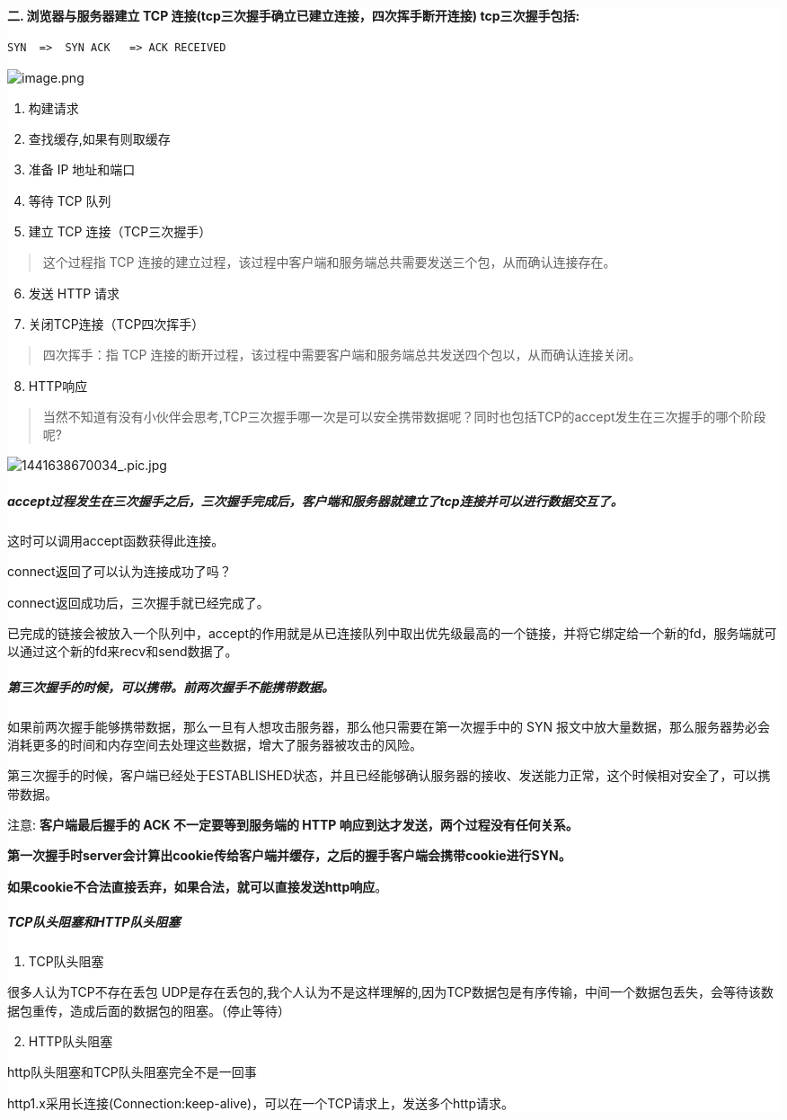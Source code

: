 **二. 浏览器与服务器建立 TCP 连接(tcp三次握手确立已建立连接，四次挥手断开连接)
 tcp三次握手包括:**
 ```
 SYN  =>  SYN ACK   => ACK RECEIVED
 ```
 
![image.png](https://p3-juejin.byteimg.com/tos-cn-i-k3u1fbpfcp/f633bbaef515400c8691e12badd34c73~tplv-k3u1fbpfcp-watermark.image?)
1. 构建请求

2. 查找缓存,如果有则取缓存

3. 准备 IP 地址和端口

4. 等待 TCP 队列

5. 建立 TCP 连接（TCP三次握手）
> 这个过程指 TCP 连接的建立过程，该过程中客户端和服务端总共需要发送三个包，从而确认连接存在。

6. 发送 HTTP 请求

7. 关闭TCP连接（TCP四次挥手）
>四次挥手：指 TCP 连接的断开过程，该过程中需要客户端和服务端总共发送四个包以，从而确认连接关闭。


8. HTTP响应
>  当然不知道有没有小伙伴会思考,TCP三次握手哪一次是可以安全携带数据呢？同时也包括TCP的accept发生在三次握手的哪个阶段呢?


![1441638670034_.pic.jpg](https://p1-juejin.byteimg.com/tos-cn-i-k3u1fbpfcp/ccb42079af164c8d9d465b5e43519d30~tplv-k3u1fbpfcp-watermark.image?)
 
 ##### accept过程发生在三次握手之后，三次握手完成后，客户端和服务器就建立了tcp连接并可以进行数据交互了。

这时可以调用accept函数获得此连接。

connect返回了可以认为连接成功了吗？

connect返回成功后，三次握手就已经完成了。

已完成的链接会被放入一个队列中，accept的作用就是从已连接队列中取出优先级最高的一个链接，并将它绑定给一个新的fd，服务端就可以通过这个新的fd来recv和send数据了。

##### 第三次握手的时候，可以携带。前两次握手不能携带数据。

如果前两次握手能够携带数据，那么一旦有人想攻击服务器，那么他只需要在第一次握手中的 SYN 报文中放大量数据，那么服务器势必会消耗更多的时间和内存空间去处理这些数据，增大了服务器被攻击的风险。

第三次握手的时候，客户端已经处于ESTABLISHED状态，并且已经能够确认服务器的接收、发送能力正常，这个时候相对安全了，可以携带数据。

注意: **客户端最后握手的 ACK 不一定要等到服务端的 HTTP 响应到达才发送，两个过程没有任何关系。**

**第一次握手时server会计算出cookie传给客户端并缓存，之后的握手客户端会携带cookie进行SYN。**

**如果cookie不合法直接丢弃，如果合法，就可以直接发送http响应**。

##### TCP队头阻塞和HTTP队头阻塞
1. TCP队头阻塞

很多人认为TCP不存在丢包 UDP是存在丢包的,我个人认为不是这样理解的,因为TCP数据包是有序传输，中间一个数据包丢失，会等待该数据包重传，造成后面的数据包的阻塞。（停止等待）

2. HTTP队头阻塞

http队头阻塞和TCP队头阻塞完全不是一回事

http1.x采用长连接(Connection:keep-alive)，可以在一个TCP请求上，发送多个http请求。
